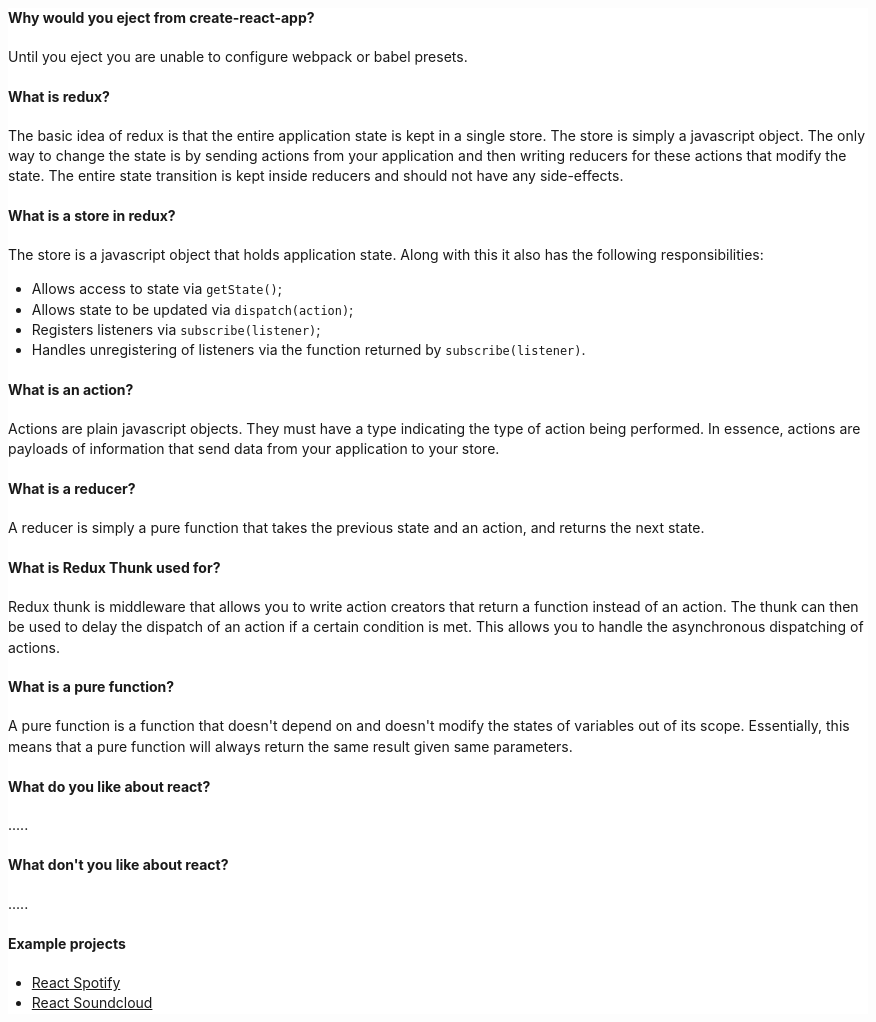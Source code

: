 #### Why would you eject from create-react-app?

Until you eject you are unable to configure webpack or babel presets.

#### What is redux?

The basic idea of redux is that the entire application state is kept in a single store. The store is simply a javascript object. The only way to change the state is by sending actions from your application and then writing reducers for these actions that modify the state. The entire state transition is kept inside reducers and should not have any side-effects.

#### What is a store in redux?

The store is a javascript object that holds application state. Along with this it also has the following responsibilities:

- Allows access to state via `getState()`;
- Allows state to be updated via `dispatch(action)`;
- Registers listeners via `subscribe(listener)`;
- Handles unregistering of listeners via the function returned by `subscribe(listener)`.

#### What is an action?

Actions are plain javascript objects. They must have a type indicating the type of action being performed. In essence, actions are payloads of information that send data from your application to your store.

#### What is a reducer?

A reducer is simply a pure function that takes the previous state and an action, and returns the next state.

#### What is Redux Thunk used for?

Redux thunk is middleware that allows you to write action creators that return a function instead of an action. The thunk can then be used to delay the dispatch of an action if a certain condition is met. This allows you to handle the asynchronous dispatching of actions.

#### What is a pure function?

A pure function is a function that doesn't depend on and doesn't modify the states of variables out of its scope. Essentially, this means that a pure function will always return the same result given same parameters.

#### What do you like about react?

.....

#### What don't you like about react?

.....

#### Example projects

- [React Spotify](https://github.com/Pau1fitz/react-spotify)
- [React Soundcloud](https://github.com/andrewngu/sound-redux)

